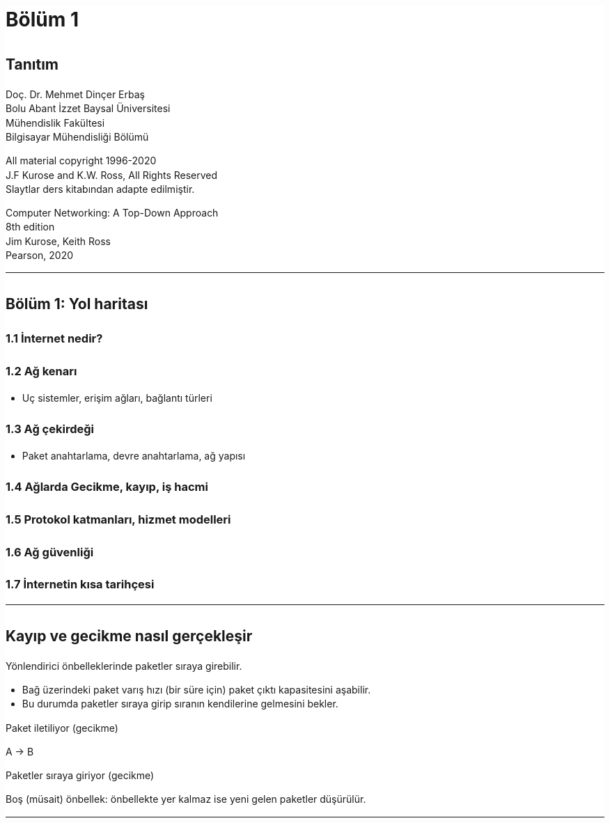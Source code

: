 # Bölüm 1
## Tanıtım

Doç. Dr. Mehmet Dinçer Erbaş  
Bolu Abant İzzet Baysal Üniversitesi  
Mühendislik Fakültesi  
Bilgisayar Mühendisliği Bölümü  

All material copyright 1996-2020  
J.F Kurose and K.W. Ross, All Rights Reserved  
Slaytlar ders kitabından adapte edilmiştir.  

Computer Networking: A Top-Down Approach  
8th edition  
Jim Kurose, Keith Ross  
Pearson, 2020  

---

## Bölüm 1: Yol haritası

### 1.1 İnternet nedir?  
### 1.2 Ağ kenarı  
- Uç sistemler, erişim ağları, bağlantı türleri  

### 1.3 Ağ çekirdeği  
- Paket anahtarlama, devre anahtarlama, ağ yapısı  

### 1.4 Ağlarda Gecikme, kayıp, iş hacmi  
### 1.5 Protokol katmanları, hizmet modelleri  
### 1.6 Ağ güvenliği  
### 1.7 İnternetin kısa tarihçesi  

---

## Kayıp ve gecikme nasıl gerçekleşir

Yönlendirici önbelleklerinde paketler sıraya girebilir.  
- Bağ üzerindeki paket varış hızı (bir süre için) paket çıktı kapasitesini aşabilir.  
- Bu durumda paketler sıraya girip sıranın kendilerine gelmesini bekler.  

Paket iletiliyor (gecikme)  

A → B  

Paketler sıraya giriyor (gecikme)  

Boş (müsait) önbellek: önbellekte yer kalmaz ise yeni gelen paketler düşürülür.  

---